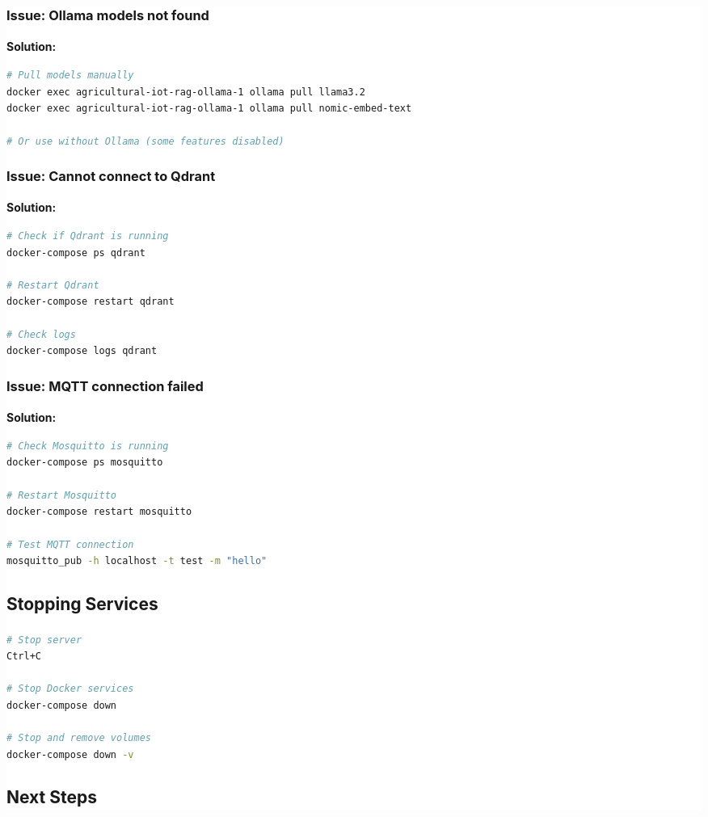 ### Issue: Ollama models not found

**Solution:**
```bash
# Pull models manually
docker exec agricultural-iot-rag-ollama-1 ollama pull llama3.2
docker exec agricultural-iot-rag-ollama-1 ollama pull nomic-embed-text

# Or use without Ollama (some features disabled)
```

### Issue: Cannot connect to Qdrant

**Solution:**
```bash
# Check if Qdrant is running
docker-compose ps qdrant

# Restart Qdrant
docker-compose restart qdrant

# Check logs
docker-compose logs qdrant
```

### Issue: MQTT connection failed

**Solution:**
```bash
# Check Mosquitto is running
docker-compose ps mosquitto

# Restart Mosquitto
docker-compose restart mosquitto

# Test MQTT connection
mosquitto_pub -h localhost -t test -m "hello"
```

## Stopping Services

```bash
# Stop server
Ctrl+C

# Stop Docker services
docker-compose down

# Stop and remove volumes
docker-compose down -v
```

## Next Steps
